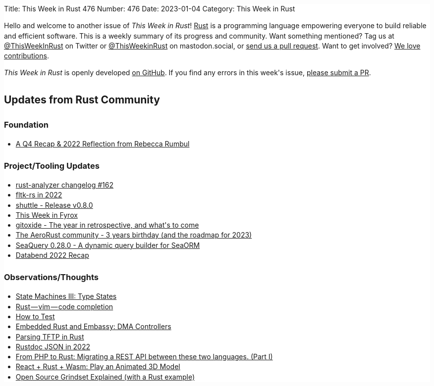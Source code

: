 Title: This Week in Rust 476
Number: 476
Date: 2023-01-04
Category: This Week in Rust

Hello and welcome to another issue of *This Week in Rust*!
[Rust](https://www.rust-lang.org/) is a programming language empowering everyone to build reliable and efficient software.
This is a weekly summary of its progress and community.
Want something mentioned? Tag us at [@ThisWeekInRust](https://twitter.com/ThisWeekInRust) on Twitter or [@ThisWeekinRust](https://mastodon.social/@thisweekinrust) on mastodon.social, or [send us a pull request](https://github.com/rust-lang/this-week-in-rust).
Want to get involved? [We love contributions](https://github.com/rust-lang/rust/blob/master/CONTRIBUTING.md).

*This Week in Rust* is openly developed [on GitHub](https://github.com/rust-lang/this-week-in-rust).
If you find any errors in this week's issue, [please submit a PR](https://github.com/rust-lang/this-week-in-rust/pulls).

## Updates from Rust Community



### Foundation
* [A Q4 Recap & 2022 Reflection from Rebecca Rumbul](https://foundation.rust-lang.org/news/a-q4-recap-2022-reflection-from-rebecca-rumbul-rust-foundation-executive-director-ceo/)

### Project/Tooling Updates
* [rust-analyzer changelog #162](https://rust-analyzer.github.io/thisweek/2023/01/02/changelog-162.html)
* [fltk-rs in 2022](https://moalyousef.github.io/blog/Fltkrs2022.html)
* [shuttle - Release v0.8.0](https://github.com/shuttle-hq/shuttle/releases/tag/v0.8.0)
* [This Week in Fyrox](https://fyrox.rs/blog/post/twif9/)
* [gitoxide - The year in retrospective, and what's to come](https://github.com/Byron/gitoxide/discussions/681)
* [The AeroRust community - 3 years birthday (and the roadmap for 2023)](https://aerorust.org/blog/aerorust-3-years-birthday)
* [SeaQuery 0.28.0 - A dynamic query builder for SeaORM](https://www.sea-ql.org/blog/2022-12-30-whats-new-in-seaquery-0.28.0/)
* [Databend 2022 Recap](https://databend.rs/blog/2022-12-31-databend-2022-recap)

### Observations/Thoughts
* [State Machines III: Type States](https://blog.yoshuawuyts.com/state-machines-3/)
* [Rust — vim — code completion](https://medium.com/rust-sections/rust-vim-code-completion-b6a36a177340)
* [How to Test](https://matklad.github.io/2021/05/31/how-to-test.html)
* [Embedded Rust and Embassy: DMA Controllers](https://apollolabsblog.hashnode.dev/embedded-rust-and-embassy-dma-controllers)
* [Parsing TFTP in Rust](https://tuckersiemens.com/posts/parsing-tftp-in-rust/)
* [Rustdoc JSON in 2022](https://adotinthevoid.github.io/posts/2022/12/rustdoc-json-in-2022/)
* [From PHP to Rust: Migrating a REST API between these two languages. (Part I)](https://blog.equationlabs.io/from-php-to-rust-migrating-a-rest-api-between-these-two-languages-part-i)
* [React + Rust + Wasm: Play an Animated 3D Model](https://guptanikhil.medium.com/react-rust-wasm-play-an-animated-3d-model-ab0dc3fbb903)
* [Open Source Grindset Explained (with a Rust example)](https://blog.orhun.dev/open-source-grindset)
